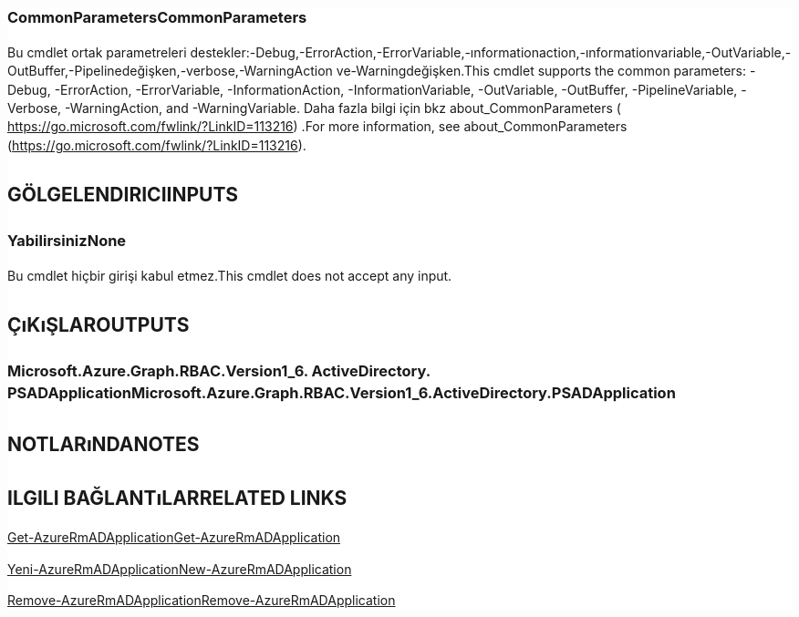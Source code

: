 ### <span data-ttu-id="6661d-135">CommonParameters</span><span class="sxs-lookup"><span data-stu-id="6661d-135">CommonParameters</span></span>
<span data-ttu-id="6661d-136">Bu cmdlet ortak parametreleri destekler:-Debug,-ErrorAction,-ErrorVariable,-ınformationaction,-ınformationvariable,-OutVariable,-OutBuffer,-Pipelinedeğişken,-verbose,-WarningAction ve-Warningdeğişken.</span><span class="sxs-lookup"><span data-stu-id="6661d-136">This cmdlet supports the common parameters: -Debug, -ErrorAction, -ErrorVariable, -InformationAction, -InformationVariable, -OutVariable, -OutBuffer, -PipelineVariable, -Verbose, -WarningAction, and -WarningVariable.</span></span> <span data-ttu-id="6661d-137">Daha fazla bilgi için bkz about_CommonParameters ( https://go.microsoft.com/fwlink/?LinkID=113216) .</span><span class="sxs-lookup"><span data-stu-id="6661d-137">For more information, see about_CommonParameters (https://go.microsoft.com/fwlink/?LinkID=113216).</span></span>

## <span data-ttu-id="6661d-138">GÖLGELENDIRICI</span><span class="sxs-lookup"><span data-stu-id="6661d-138">INPUTS</span></span>

### <span data-ttu-id="6661d-139">Yabilirsiniz</span><span class="sxs-lookup"><span data-stu-id="6661d-139">None</span></span>
<span data-ttu-id="6661d-140">Bu cmdlet hiçbir girişi kabul etmez.</span><span class="sxs-lookup"><span data-stu-id="6661d-140">This cmdlet does not accept any input.</span></span>

## <span data-ttu-id="6661d-141">ÇıKıŞLAR</span><span class="sxs-lookup"><span data-stu-id="6661d-141">OUTPUTS</span></span>

### <span data-ttu-id="6661d-142">Microsoft.Azure.Graph.RBAC.Version1_6. ActiveDirectory. PSADApplication</span><span class="sxs-lookup"><span data-stu-id="6661d-142">Microsoft.Azure.Graph.RBAC.Version1_6.ActiveDirectory.PSADApplication</span></span>

## <span data-ttu-id="6661d-143">NOTLARıNDA</span><span class="sxs-lookup"><span data-stu-id="6661d-143">NOTES</span></span>

## <span data-ttu-id="6661d-144">ILGILI BAĞLANTıLAR</span><span class="sxs-lookup"><span data-stu-id="6661d-144">RELATED LINKS</span></span>

[<span data-ttu-id="6661d-145">Get-AzureRmADApplication</span><span class="sxs-lookup"><span data-stu-id="6661d-145">Get-AzureRmADApplication</span></span>](./Get-AzureRmADApplication.md)

[<span data-ttu-id="6661d-146">Yeni-AzureRmADApplication</span><span class="sxs-lookup"><span data-stu-id="6661d-146">New-AzureRmADApplication</span></span>](./New-AzureRmADApplication.md)

[<span data-ttu-id="6661d-147">Remove-AzureRmADApplication</span><span class="sxs-lookup"><span data-stu-id="6661d-147">Remove-AzureRmADApplication</span></span>](./Remove-AzureRmADApplication.md)
